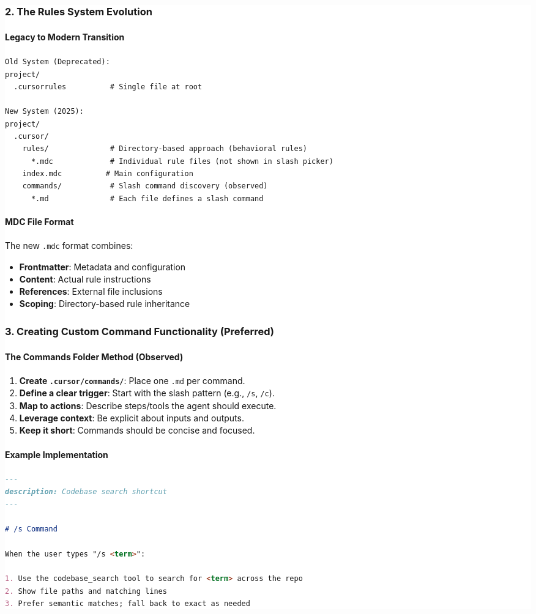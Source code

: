 ### 2. The Rules System Evolution

#### Legacy to Modern Transition

```
Old System (Deprecated):
project/
  .cursorrules          # Single file at root

New System (2025):
project/
  .cursor/
    rules/              # Directory-based approach (behavioral rules)
      *.mdc             # Individual rule files (not shown in slash picker)
    index.mdc          # Main configuration
    commands/           # Slash command discovery (observed)
      *.md              # Each file defines a slash command
```

#### MDC File Format

The new `.mdc` format combines:

- **Frontmatter**: Metadata and configuration
- **Content**: Actual rule instructions
- **References**: External file inclusions
- **Scoping**: Directory-based rule inheritance

### 3. Creating Custom Command Functionality (Preferred)

#### The Commands Folder Method (Observed)

1. **Create `.cursor/commands/`**: Place one `.md` per command.
2. **Define a clear trigger**: Start with the slash pattern (e.g., `/s`, `/c`).
3. **Map to actions**: Describe steps/tools the agent should execute.
4. **Leverage context**: Be explicit about inputs and outputs.
5. **Keep it short**: Commands should be concise and focused.

#### Example Implementation

```markdown
---
description: Codebase search shortcut
---

# /s Command

When the user types "/s <term>":

1. Use the codebase_search tool to search for <term> across the repo
2. Show file paths and matching lines
3. Prefer semantic matches; fall back to exact as needed
```
